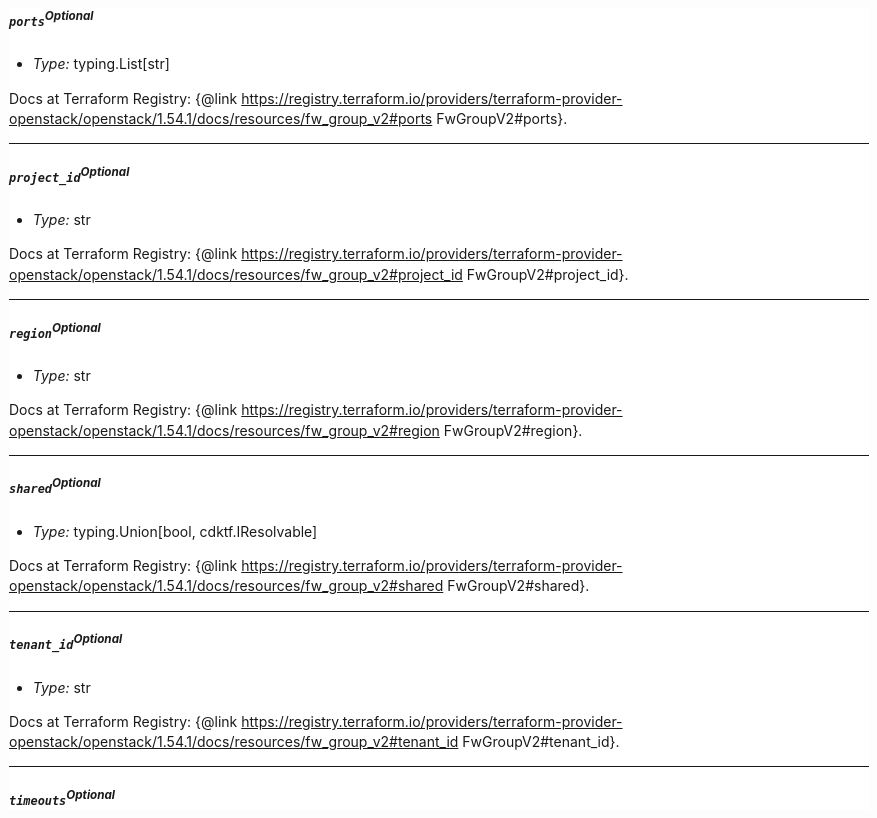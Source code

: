 
##### `ports`<sup>Optional</sup> <a name="ports" id="@ithings/cdktf-provider-openstack.fwGroupV2.FwGroupV2.Initializer.parameter.ports"></a>

- *Type:* typing.List[str]

Docs at Terraform Registry: {@link https://registry.terraform.io/providers/terraform-provider-openstack/openstack/1.54.1/docs/resources/fw_group_v2#ports FwGroupV2#ports}.

---

##### `project_id`<sup>Optional</sup> <a name="project_id" id="@ithings/cdktf-provider-openstack.fwGroupV2.FwGroupV2.Initializer.parameter.projectId"></a>

- *Type:* str

Docs at Terraform Registry: {@link https://registry.terraform.io/providers/terraform-provider-openstack/openstack/1.54.1/docs/resources/fw_group_v2#project_id FwGroupV2#project_id}.

---

##### `region`<sup>Optional</sup> <a name="region" id="@ithings/cdktf-provider-openstack.fwGroupV2.FwGroupV2.Initializer.parameter.region"></a>

- *Type:* str

Docs at Terraform Registry: {@link https://registry.terraform.io/providers/terraform-provider-openstack/openstack/1.54.1/docs/resources/fw_group_v2#region FwGroupV2#region}.

---

##### `shared`<sup>Optional</sup> <a name="shared" id="@ithings/cdktf-provider-openstack.fwGroupV2.FwGroupV2.Initializer.parameter.shared"></a>

- *Type:* typing.Union[bool, cdktf.IResolvable]

Docs at Terraform Registry: {@link https://registry.terraform.io/providers/terraform-provider-openstack/openstack/1.54.1/docs/resources/fw_group_v2#shared FwGroupV2#shared}.

---

##### `tenant_id`<sup>Optional</sup> <a name="tenant_id" id="@ithings/cdktf-provider-openstack.fwGroupV2.FwGroupV2.Initializer.parameter.tenantId"></a>

- *Type:* str

Docs at Terraform Registry: {@link https://registry.terraform.io/providers/terraform-provider-openstack/openstack/1.54.1/docs/resources/fw_group_v2#tenant_id FwGroupV2#tenant_id}.

---

##### `timeouts`<sup>Optional</sup> <a name="timeouts" id="@ithings/cdktf-provider-openstack.fwGroupV2.FwGroupV2.Initializer.parameter.timeouts"></a>
